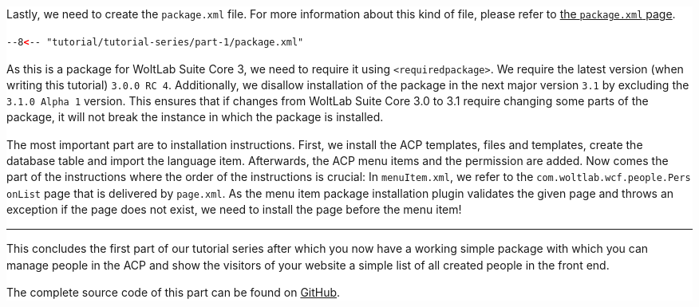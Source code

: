 Lastly, we need to create the `package.xml` file.
For more information about this kind of file, please refer to [the `package.xml` page](package_package-xml.md).

```xml
--8<-- "tutorial/tutorial-series/part-1/package.xml"
```

As this is a package for WoltLab Suite Core 3, we need to require it using `<requiredpackage>`.
We require the latest version (when writing this tutorial) `3.0.0 RC 4`.
Additionally, we disallow installation of the package in the next major version `3.1` by excluding the `3.1.0 Alpha 1` version.
This ensures that if changes from WoltLab Suite Core 3.0 to 3.1 require changing some parts of the package, it will not break the instance in which the package is installed.

The most important part are to installation instructions.
First, we install the ACP templates, files and templates, create the database table and import the language item.
Afterwards, the ACP menu items and the permission are added.
Now comes the part of the instructions where the order of the instructions is crucial:
In `menuItem.xml`, we refer to the `com.woltlab.wcf.people.PersonList` page that is delivered by `page.xml`.
As the menu item package installation plugin validates the given page and throws an exception if the page does not exist, we need to install the page before the menu item! 

---

This concludes the first part of our tutorial series after which you now have a working simple package with which you can manage people in the ACP and show the visitors of your website a simple list of all created people in the front end.

The complete source code of this part can be found on [GitHub](https://github.com/WoltLab/woltlab.github.io/tree/master/_includes/tutorial/tutorial-series/part-1).
